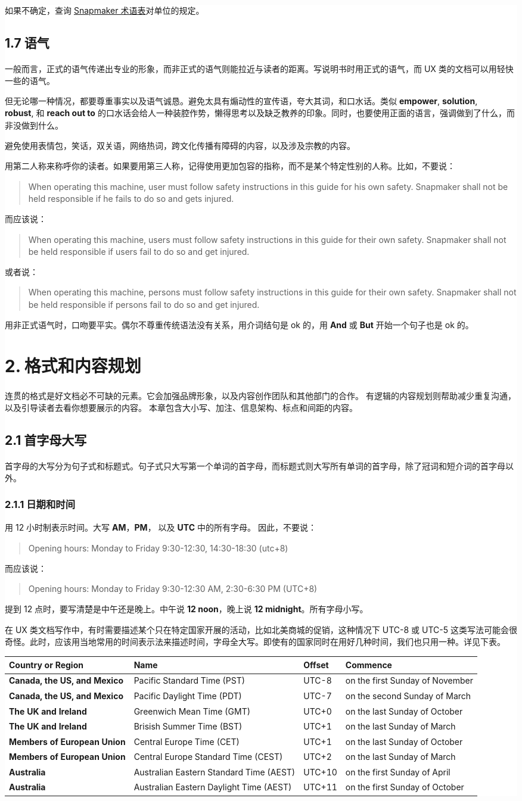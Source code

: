 如果不确定，查询 [Snapmaker 术语表](https://shimo.im/sheets/9YTQWxT6yVkxYHGp)对单位的规定。

## **1.7 语气**

一般而言，正式的语气传递出专业的形象，而非正式的语气则能拉近与读者的距离。写说明书时用正式的语气，而 UX 类的文档可以用轻快一些的语气。

但无论哪一种情况，都要尊重事实以及语气诚恳。避免太具有煽动性的宣传语，夸大其词，和口水话。类似 **empower**, **solution**, **robust**, 和 **reach out to** 的口水话会给人一种装腔作势，懒得思考以及缺乏教养的印象。同时，也要使用正面的语言，强调做到了什么，而非没做到什么。

避免使用表情包，笑话，双关语，网络热词，跨文化传播有障碍的内容，以及涉及宗教的内容。

用第二人称来称呼你的读者。如果要用第三人称，记得使用更加包容的指称，而不是某个特定性别的人称。比如，不要说：

>When operating this machine, user must follow safety instructions in this guide for his own safety. Snapmaker shall not be held responsible if he fails to do so and gets injured.

而应该说：

>When operating this machine, users must follow safety instructions in this guide for their own safety. Snapmaker shall not be held responsible if users fail to do so and get injured.

或者说：

>When operating this machine, persons must follow safety instructions in this guide for their own safety. Snapmaker shall not be held responsible if persons fail to do so and get injured.

用非正式语气时，口吻要平实。偶尔不尊重传统语法没有关系，用介词结句是 ok 的，用 **And** 或 **But** 开始一个句子也是 ok 的。


# 2. 格式和内容规划

连贯的格式是好文档必不可缺的元素。它会加强品牌形象，以及内容创作团队和其他部门的合作。 有逻辑的内容规划则帮助减少重复沟通，以及引导读者去看你想要展示的内容。 本章包含大小写、加注、信息架构、标点和间距的内容。

## **2.1 首字母大写**

首字母的大写分为句子式和标题式。句子式只大写第一个单词的首字母，而标题式则大写所有单词的首字母，除了冠词和短介词的首字母以外。

### 2.1.1 日期和时间

用 12 小时制表示时间。大写 **AM**，**PM**， 以及 **UTC** 中的所有字母。 因此，不要说：

>Opening hours: Monday to Friday 9:30-12:30, 14:30-18:30 (utc+8)

而应该说：

>Opening hours: Monday to Friday 9:30-12:30 AM, 2:30-6:30 PM (UTC+8)

提到 12 点时，要写清楚是中午还是晚上。中午说 **12 noon**，晚上说 **12 midnight**。所有字母小写。

在 UX 类文档写作中，有时需要描述某个只在特定国家开展的活动，比如北美商城的促销，这种情况下 UTC-8 或 UTC-5 这类写法可能会很奇怪。此时，应该用当地常用的时间表示法来描述时间，字母全大写。即使有的国家同时在用好几种时间，我们也只用一种。详见下表。

|**Country or Region**|**Name**|**Offset**|**Commence**|
|:----|:----|:----|:----|
|**Canada, the US, and Mexico**|Pacific Standard Time (PST)|UTC-8|on the first Sunday of November|
|**Canada, the US, and Mexico**|Pacific Daylight Time (PDT)|UTC-7|on the second Sunday of March|
|**The UK and Ireland**|Greenwich Mean Time (GMT)|UTC+0|on the last Sunday of October|
|**The UK and Ireland**|Brisish Summer Time (BST)|UTC+1|on the last Sunday of March|
|**Members of European Union**|Central Europe Time (CET)|UTC+1|on the last Sunday of October|
|**Members of European Union**|Central Europe Standard Time (CEST)|UTC+2|on the last Sunday of March|
|**Australia**|Australian Eastern Standard Time (AEST)|UTC+10|on the first Sunday of April|
|**Australia**|Australian Eastern Daylight Time (AEST)|UTC+11|on the first Sunday of October|
